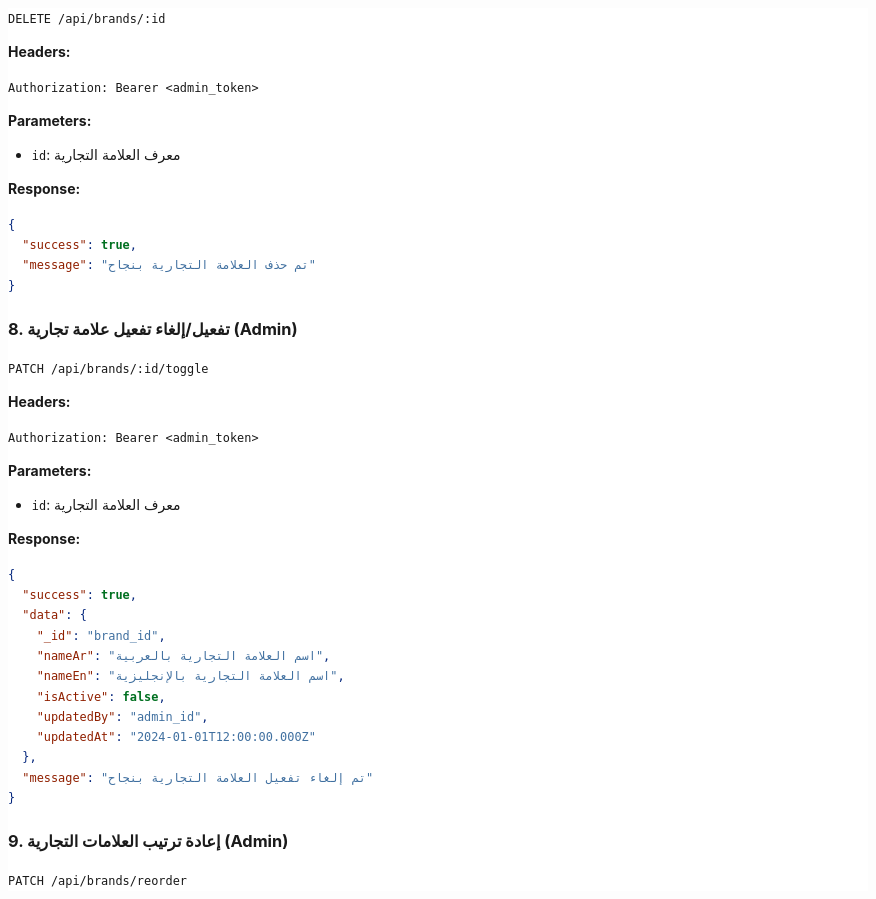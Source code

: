 ```http
DELETE /api/brands/:id
```

**Headers:**

```
Authorization: Bearer <admin_token>
```

**Parameters:**

- `id`: معرف العلامة التجارية

**Response:**

```json
{
  "success": true,
  "message": "تم حذف العلامة التجارية بنجاح"
}
```

### 8. تفعيل/إلغاء تفعيل علامة تجارية (Admin)

```http
PATCH /api/brands/:id/toggle
```

**Headers:**

```
Authorization: Bearer <admin_token>
```

**Parameters:**

- `id`: معرف العلامة التجارية

**Response:**

```json
{
  "success": true,
  "data": {
    "_id": "brand_id",
    "nameAr": "اسم العلامة التجارية بالعربية",
    "nameEn": "اسم العلامة التجارية بالإنجليزية",
    "isActive": false,
    "updatedBy": "admin_id",
    "updatedAt": "2024-01-01T12:00:00.000Z"
  },
  "message": "تم إلغاء تفعيل العلامة التجارية بنجاح"
}
```

### 9. إعادة ترتيب العلامات التجارية (Admin)

```http
PATCH /api/brands/reorder
```

